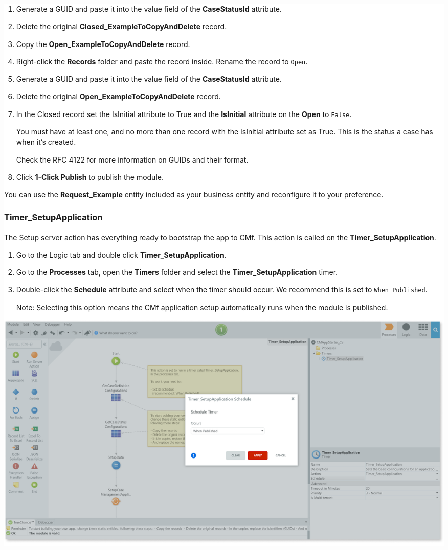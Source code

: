 1. Generate a GUID and paste it into the value field of the **CaseStatusId** attribute.

1. Delete the original **Closed_ExampleToCopyAndDelete** record.

1. Copy the **Open_ExampleToCopyAndDelete** record.

1. Right-click the **Records** folder and paste the record inside. Rename the record to `Open`.

1. Generate a GUID and paste it into the value field of the **CaseStatusId** attribute.

1. Delete the original **Open_ExampleToCopyAndDelete** record.

1. In the Closed record set the IsInitial attribute to True and the **IsInitial** attribute on the **Open** to `False`.

    <div class='info' markdown='1'>

    You must have at least one, and no more than one record with the IsInitial attribute set as True. This is the status a case has when it’s created.

    Check the RFC 4122 for more information on GUIDs and their format.

    </div>

1. Click **1-Click Publish** to publish the module.

You can use the **Request_Example** entity included as your business entity and reconfigure it to your preference.

### Timer_SetupApplication

The Setup server action has everything ready to bootstrap the app to CMf. This action is called on the **Timer_SetupApplication**.

1. Go to the Logic tab and double click **Timer_SetupApplication**.

1. Go to the **Processes** tab, open the **Timers** folder and select the **Timer_SetupApplication** timer.

1. Double-click the **Schedule** attribute and select when the timer should occur. We recommend this is set to `When Published`.

    <div class='info' markdown='1'>

    Note: Selecting this option means the CMf application setup automatically runs when the module is published.

    </div>

![Screenshot displaying the Timer_SetupApplication settings in Service Studio](images/starter-app-timer-ss.png "Setting up the Timer_SetupApplication")